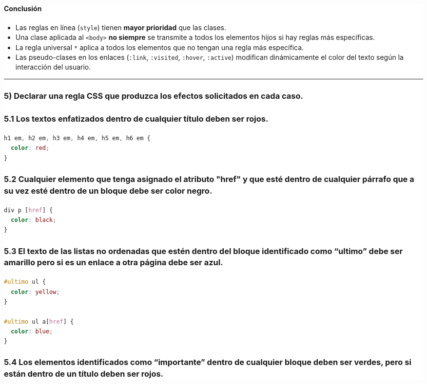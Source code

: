 
#### Conclusión

- Las reglas en línea (`style`) tienen **mayor prioridad** que las clases.
- Una clase aplicada al `<body>` **no siempre** se transmite a todos los elementos hijos si hay reglas más específicas.
- La regla universal `*` aplica a todos los elementos que no tengan una regla más específica.
- Las pseudo-clases en los enlaces (`:link`, `:visited`, `:hover`, `:active`) modifican dinámicamente el color del texto según la interacción del usuario.

----

### 5) Declarar una regla CSS que produzca los efectos solicitados en cada caso.


### 5.1 Los textos enfatizados dentro de cualquier título deben ser rojos.

```css
h1 em, h2 em, h3 em, h4 em, h5 em, h6 em {
  color: red;
}
```


### 5.2 Cualquier elemento que tenga asignado el atributo "href" y que esté dentro de cualquier párrafo que a su vez esté dentro de un bloque debe ser color negro.

```css
div p [href] {
  color: black;
}
```


### 5.3 El texto de las listas no ordenadas que estén dentro del bloque identificado como “ultimo” debe ser amarillo pero si es un enlace a otra página debe ser azul.

```css
#ultimo ul {
  color: yellow;
}

#ultimo ul a[href] {
  color: blue;
}
```


### 5.4 Los elementos identificados como “importante” dentro de cualquier bloque deben ser verdes, pero si están dentro de un título deben ser rojos.
